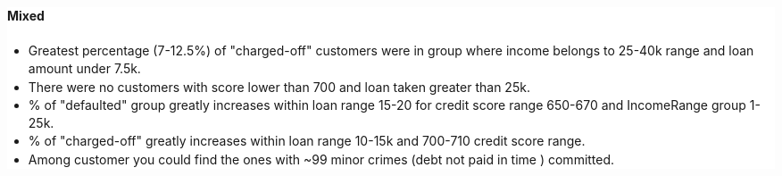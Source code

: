 #### Mixed

* Greatest percentage (7-12.5%) of "charged-off" customers were in group where income belongs to 25-40k range and loan amount under 7.5k.	
* There were no customers with score lower than 700 and loan taken greater than 25k.
* % of "defaulted" group greatly increases within loan range 15-20 for credit score range 650-670 and IncomeRange group 1-25k.
* % of "charged-off" greatly increases within loan range 10-15k and 700-710 credit score range.
* Among customer you could find the ones with ~99 minor crimes (debt not paid in time ) committed.
